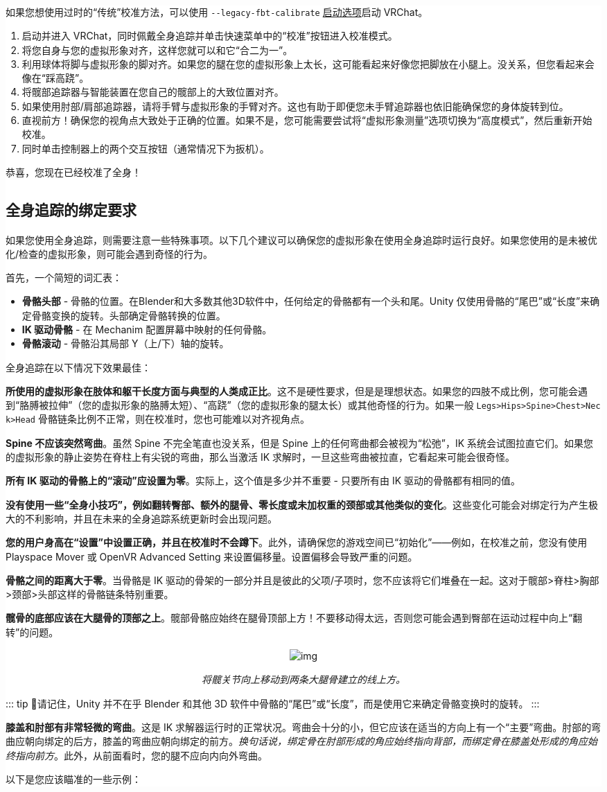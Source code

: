 如果您想使用过时的“传统”校准方法，可以使用 `--legacy-fbt-calibrate` [启动选项](../OVERVIEW/additional-options/launch-options.md)启动 VRChat。

1. 启动并进入 VRChat，同时佩戴全身追踪并单击快速菜单中的“校准”按钮进入校准模式。
2. 将您自身与您的虚拟形象对齐，这样您就可以和它“合二为一”。
3. 利用球体将脚与虚拟形象的脚对齐。如果您的腿在您的虚拟形象上太长，这可能看起来好像您把脚放在小腿上。没关系，但您看起来会像在“踩高跷”。
4. 将髋部追踪器与智能装置在您自己的髋部上的大致位置对齐。
5. 如果使用肘部/肩部追踪器，请将手臂与虚拟形象的手臂对齐。这也有助于即便您未手臂追踪器也依旧能确保您的身体旋转到位。
6. 直视前方！确保您的视角点大致处于正确的位置。如果不是，您可能需要尝试将“虚拟形象测量”选项切换为“高度模式”，然后重新开始校准。
7. 同时单击控制器上的两个交互按钮（通常情况下为扳机）。

恭喜，您现在已经校准了全身！

## 全身追踪的绑定要求

如果您使用全身追踪，则需要注意一些特殊事项。以下几个建议可以确保您的虚拟形象在使用全身追踪时运行良好。如果您使用的是未被优化/检查的虚拟形象，则可能会遇到奇怪的行为。

首先，一个简短的词汇表：

- **骨骼头部** - 骨骼的位置。在Blender和大多数其他3D软件中，任何给定的骨骼都有一个头和尾。Unity 仅使用骨骼的“尾巴”或“长度”来确定骨骼变换的旋转。头部确定骨骼转换的位置。
- **IK 驱动骨骼** - 在 Mechanim 配置屏幕中映射的任何骨骼。
- **骨骼滚动** - 骨骼沿其局部 Y（上/下）轴的旋转。

全身追踪在以下情况下效果最佳：

**所使用的虚拟形象在肢体和躯干长度方面与典型的人类成正比**。这不是硬性要求，但是是理想状态。如果您的四肢不成比例，您可能会遇到“胳膊被拉伸”（您的虚拟形象的胳膊太短）、“高跷”（您的虚拟形象的腿太长）或其他奇怪的行为。如果一般 `Legs>Hips>Spine>Chest>Neck>Head` 骨骼链条比例不正常，则在校准时，您也可能难以对齐视角点。

**Spine 不应该突然弯曲**。虽然 Spine 不完全笔直也没关系，但是 Spine 上的任何弯曲都会被视为“松弛”，IK 系统会试图拉直它们。如果您的虚拟形象的静止姿势在脊柱上有尖锐的弯曲，那么当激活 IK 求解时，一旦这些弯曲被拉直，它看起来可能会很奇怪。

**所有 IK 驱动的骨骼上的“滚动”应设置为零**。实际上，这个值是多少并不重要 - 只要所有由 IK 驱动的骨骼都有相同的值。

**没有使用一些“全身小技巧”，例如翻转臀部、额外的腿骨、零长度或未加权重的颈部或其他类似的变化**。这些变化可能会对绑定行为产生极大的不利影响，并且在未来的全身追踪系统更新时会出现问题。

**您的用户身高在“设置”中设置正确，并且在校准时不会蹲下**。此外，请确保您的游戏空间已“初始化”——例如，在校准之前，您没有使用 Playspace Mover 或 OpenVR Advanced Setting 来设置偏移量。设置偏移会导致严重的问题。

**骨骼之间的距离大于零**。当骨骼是 IK 驱动的骨架的一部分并且是彼此的父项/子项时，您不应该将它们堆叠在一起。这对于髋部>脊柱>胸部>颈部>头部这样的骨骼链条特别重要。

**髋骨的底部应该在大腿骨的顶部之上**。髋部骨骼应始终在腿骨顶部上方！不要移动得太远，否则您可能会遇到臀部在运动过程中向上“翻转”的问题。

<center>

![img](../img/full-body-tracking-1.png)

*将髋关节向上移动到两条大腿骨建立的线上方。*

</center>

::: tip
📘请记住，Unity 并不在乎 Blender 和其他 3D 软件中骨骼的“尾巴”或“长度”，而是使用它来确定骨骼变换时的旋转。
:::

**膝盖和肘部有非常轻微的弯曲**。这是 IK 求解器运行时的正常状况。弯曲会十分的小，但它应该在适当的方向上有一个“主要”弯曲。肘部的弯曲应朝向绑定的后方，膝盖的弯曲应朝向绑定的前方。*换句话说，绑定骨在肘部形成的角应始终指向背部，而绑定骨在膝盖处形成的角应始终指向前方*。此外，从前面看时，您的腿不应向内向外弯曲。

以下是您应该瞄准的一些示例：
